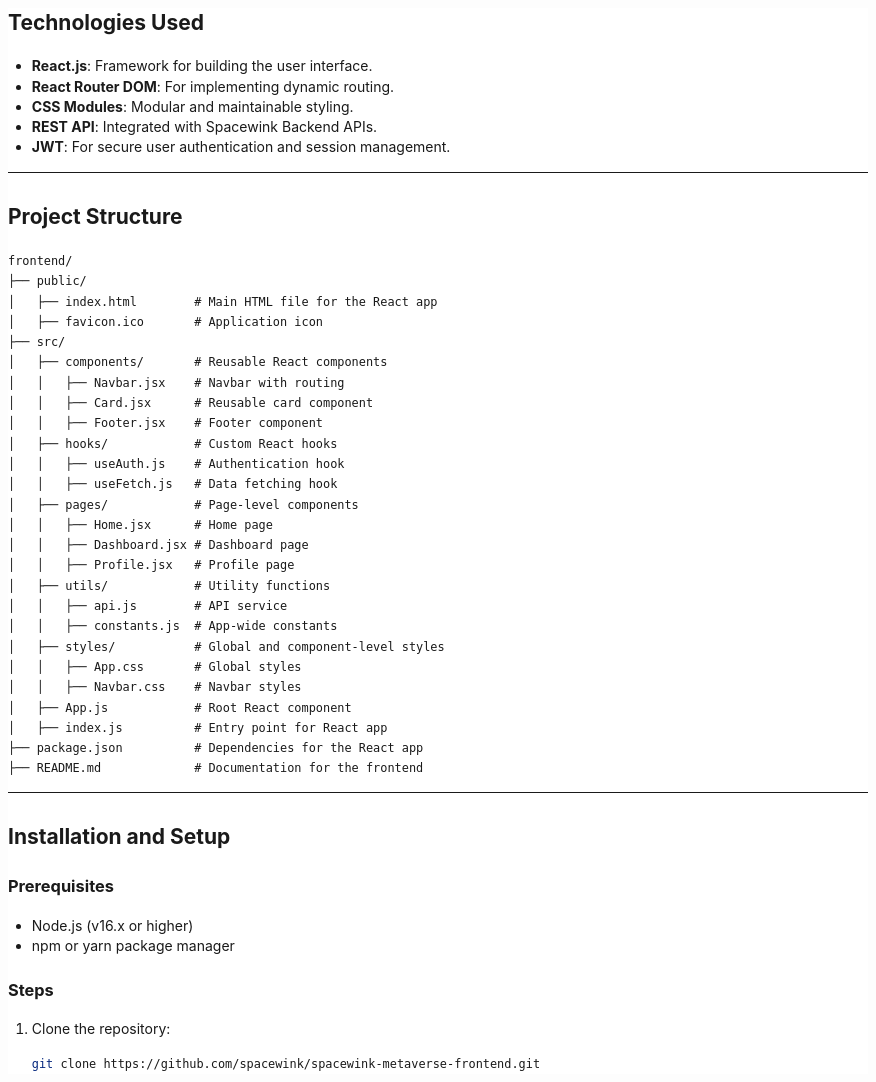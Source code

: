 
## **Technologies Used**
- **React.js**: Framework for building the user interface.
- **React Router DOM**: For implementing dynamic routing.
- **CSS Modules**: Modular and maintainable styling.
- **REST API**: Integrated with Spacewink Backend APIs.
- **JWT**: For secure user authentication and session management.

---

## **Project Structure**
```plaintext
frontend/
├── public/
│   ├── index.html        # Main HTML file for the React app
│   ├── favicon.ico       # Application icon
├── src/
│   ├── components/       # Reusable React components
│   │   ├── Navbar.jsx    # Navbar with routing
│   │   ├── Card.jsx      # Reusable card component
│   │   ├── Footer.jsx    # Footer component
│   ├── hooks/            # Custom React hooks
│   │   ├── useAuth.js    # Authentication hook
│   │   ├── useFetch.js   # Data fetching hook
│   ├── pages/            # Page-level components
│   │   ├── Home.jsx      # Home page
│   │   ├── Dashboard.jsx # Dashboard page
│   │   ├── Profile.jsx   # Profile page
│   ├── utils/            # Utility functions
│   │   ├── api.js        # API service
│   │   ├── constants.js  # App-wide constants
│   ├── styles/           # Global and component-level styles
│   │   ├── App.css       # Global styles
│   │   ├── Navbar.css    # Navbar styles
│   ├── App.js            # Root React component
│   ├── index.js          # Entry point for React app
├── package.json          # Dependencies for the React app
├── README.md             # Documentation for the frontend
```

---

## **Installation and Setup**
### **Prerequisites**
- Node.js (v16.x or higher)
- npm or yarn package manager

### **Steps**
1. Clone the repository:
   ```bash
   git clone https://github.com/spacewink/spacewink-metaverse-frontend.git
   ```
